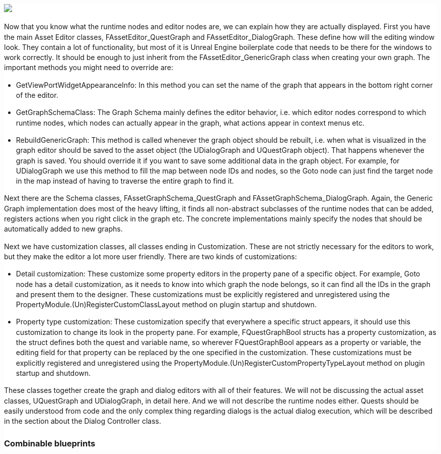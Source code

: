 ![](diagram_2.png)

Now that you know what the runtime nodes and editor nodes are, we can explain how they are actually displayed. First you have the main Asset Editor classes, FAssetEditor_QuestGraph and FAssetEditor_DialogGraph. These define how will the editing window look. They contain a lot of functionality, but most of it is Unreal Engine boilerplate code that needs to be there for the windows to work correctly. It should be enough to just inherit from the FAssetEditor_GenericGraph class when creating your own graph. The important methods you might need to override are:

* GetViewPortWidgetAppearanceInfo: In this method you can set the name of the graph that appears in the bottom right corner of the editor.

* GetGraphSchemaClass: The Graph Schema mainly defines the editor behavior, i.e. which editor nodes correspond to which runtime nodes, which nodes can actually appear in the graph, what actions appear in context menus etc.

* RebuildGenericGraph: This method is called whenever the graph object should be rebuilt, i.e. when what is visualized in the graph editor should be saved to the asset object (the UDialogGraph and UQuestGraph object). That happens whenever the graph is saved. You should override it if you want to save some additional data in the graph object. For example, for UDialogGraph we use this method to fill the map between node IDs and nodes, so the Goto node can just find the target node in the map instead of having to traverse the entire graph to find it.

Next there are the Schema classes, FAssetGraphSchema_QuestGraph and FAssetGraphSchema_DialogGraph. Again, the Generic Graph implementation does most of the heavy lifting, it finds all non-abstract subclasses of the runtime nodes that can be added, registers actions when you right click in the graph etc. The concrete implementations mainly specify the nodes that should be automatically added to new graphs.

Next we have customization classes, all classes ending in Customization. These are not strictly necessary for the editors to work, but they make the editor a lot more user friendly. There are two kinds of customizations:

* Detail customization: These customize some property editors in the property pane of a specific object. For example, Goto node has a detail customization, as it needs to know into which graph the node belongs, so it can find all the IDs in the graph and present them to the designer. These customizations must be explicitly registered and unregistered using the PropertyModule.(Un)RegisterCustomClassLayout method on plugin startup and shutdown.

* Property type customization: These customization specify that everywhere a specific struct appears, it should use this customization to change its look in the property pane. For example, FQuestGraphBool structs has a property customization, as the struct defines both the quest and variable name, so wherever FQuestGraphBool appears as a property or variable, the editing field for that property can be replaced by the one specified in the customization. These customizations must be explicitly registered and unregistered using the PropertyModule.(Un)RegisterCustomPropertyTypeLayout method on plugin startup and shutdown.

These classes together create the graph and dialog editors with all of their features. We will not be discussing the actual asset classes, UQuestGraph and UDialogGraph, in detail here. And we will not describe the runtime nodes either. Quests should be easily understood from code and the only complex thing regarding dialogs is the actual dialog execution, which will be described in the section about the Dialog Controller class.

### Combinable blueprints
